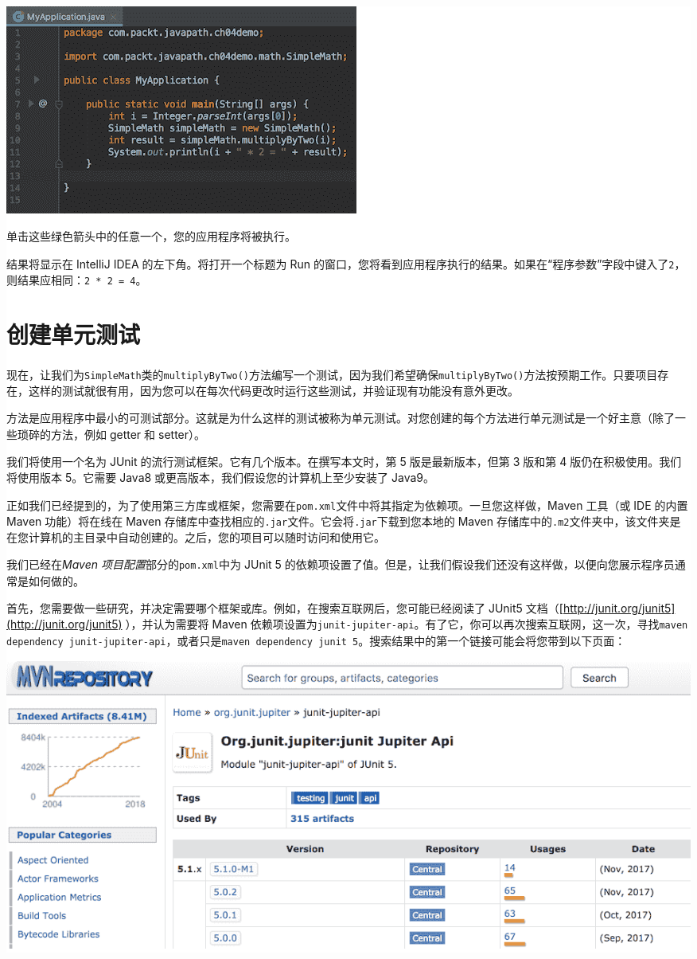 ![](img/44313d36-8ea3-40bf-bd74-ce920ac2a46d.png)

单击这些绿色箭头中的任意一个，您的应用程序将被执行。

结果将显示在 IntelliJ IDEA 的左下角。将打开一个标题为 Run 的窗口，您将看到应用程序执行的结果。如果在“程序参数”字段中键入了`2`，则结果应相同：`2 * 2 = 4`。

# 创建单元测试

现在，让我们为`SimpleMath`类的`multiplyByTwo()`方法编写一个测试，因为我们希望确保`multiplyByTwo()`方法按预期工作。只要项目存在，这样的测试就很有用，因为您可以在每次代码更改时运行这些测试，并验证现有功能没有意外更改。

方法是应用程序中最小的可测试部分。这就是为什么这样的测试被称为单元测试。对您创建的每个方法进行单元测试是一个好主意（除了一些琐碎的方法，例如 getter 和 setter）。

我们将使用一个名为 JUnit 的流行测试框架。它有几个版本。在撰写本文时，第 5 版是最新版本，但第 3 版和第 4 版仍在积极使用。我们将使用版本 5。它需要 Java8 或更高版本，我们假设您的计算机上至少安装了 Java9。

正如我们已经提到的，为了使用第三方库或框架，您需要在`pom.xml`文件中将其指定为依赖项。一旦您这样做，Maven 工具（或 IDE 的内置 Maven 功能）将在线在 Maven 存储库中查找相应的`.jar`文件。它会将`.jar`下载到您本地的 Maven 存储库中的`.m2`文件夹中，该文件夹是在您计算机的主目录中自动创建的。之后，您的项目可以随时访问和使用它。

我们已经在*Maven 项目配置*部分的`pom.xml`中为 JUnit 5 的依赖项设置了值。但是，让我们假设我们还没有这样做，以便向您展示程序员通常是如何做的。

首先，您需要做一些研究，并决定需要哪个框架或库。例如，在搜索互联网后，您可能已经阅读了 JUnit5 文档（[http://junit.org/junit5](http://junit.org/junit5) ），并认为需要将 Maven 依赖项设置为`junit-jupiter-api`。有了它，你可以再次搜索互联网，这一次，寻找`maven dependency junit-jupiter-api`，或者只是`maven dependency junit 5`。搜索结果中的第一个链接可能会将您带到以下页面：

![](img/25e23750-6422-4a3e-adfc-297ea4cd2aff.png)

